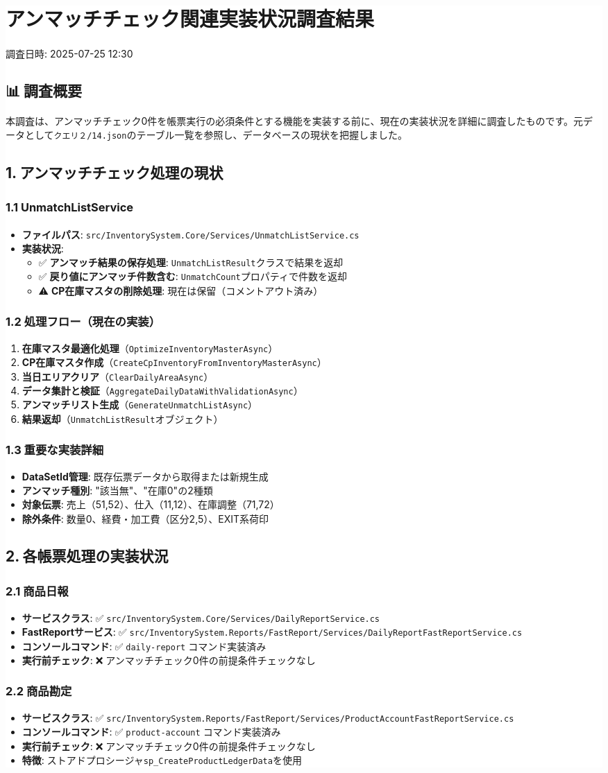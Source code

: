 # アンマッチチェック関連実装状況調査結果

調査日時: 2025-07-25 12:30

## 📊 調査概要

本調査は、アンマッチチェック0件を帳票実行の必須条件とする機能を実装する前に、現在の実装状況を詳細に調査したものです。元データとして`クエリ２/14.json`のテーブル一覧を参照し、データベースの現状を把握しました。

## 1. アンマッチチェック処理の現状

### 1.1 UnmatchListService
- **ファイルパス**: `src/InventorySystem.Core/Services/UnmatchListService.cs`
- **実装状況**:
  - ✅ **アンマッチ結果の保存処理**: `UnmatchListResult`クラスで結果を返却
  - ✅ **戻り値にアンマッチ件数含む**: `UnmatchCount`プロパティで件数を返却
  - ⚠️ **CP在庫マスタの削除処理**: 現在は保留（コメントアウト済み）

### 1.2 処理フロー（現在の実装）
1. **在庫マスタ最適化処理**（`OptimizeInventoryMasterAsync`）
2. **CP在庫マスタ作成**（`CreateCpInventoryFromInventoryMasterAsync`）
3. **当日エリアクリア**（`ClearDailyAreaAsync`） 
4. **データ集計と検証**（`AggregateDailyDataWithValidationAsync`）
5. **アンマッチリスト生成**（`GenerateUnmatchListAsync`）
6. **結果返却**（`UnmatchListResult`オブジェクト）

### 1.3 重要な実装詳細
- **DataSetId管理**: 既存伝票データから取得または新規生成
- **アンマッチ種別**: "該当無"、"在庫0"の2種類
- **対象伝票**: 売上（51,52）、仕入（11,12）、在庫調整（71,72）
- **除外条件**: 数量0、経費・加工費（区分2,5）、EXIT系荷印

## 2. 各帳票処理の実装状況

### 2.1 商品日報
- **サービスクラス**: ✅ `src/InventorySystem.Core/Services/DailyReportService.cs`
- **FastReportサービス**: ✅ `src/InventorySystem.Reports/FastReport/Services/DailyReportFastReportService.cs`
- **コンソールコマンド**: ✅ `daily-report` コマンド実装済み
- **実行前チェック**: ❌ アンマッチチェック0件の前提条件チェックなし

### 2.2 商品勘定
- **サービスクラス**: ✅ `src/InventorySystem.Reports/FastReport/Services/ProductAccountFastReportService.cs`
- **コンソールコマンド**: ✅ `product-account` コマンド実装済み
- **実行前チェック**: ❌ アンマッチチェック0件の前提条件チェックなし
- **特徴**: ストアドプロシージャ`sp_CreateProductLedgerData`を使用
